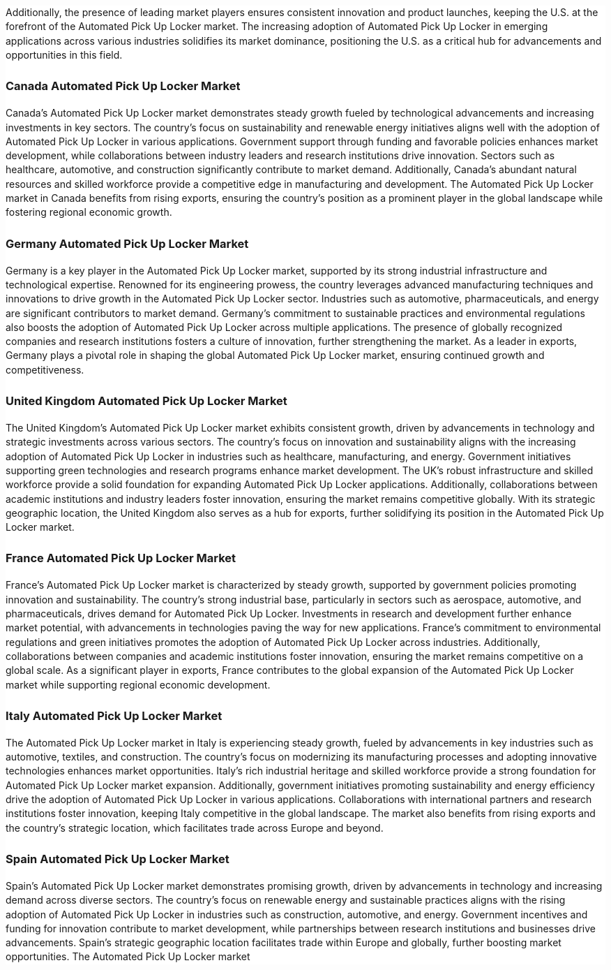 Additionally, the presence of leading market players ensures consistent innovation and product launches, keeping the U.S. at the forefront of the Automated Pick Up Locker market. The increasing adoption of Automated Pick Up Locker in emerging applications across various industries solidifies its market dominance, positioning the U.S. as a critical hub for advancements and opportunities in this field.</p><h3>Canada Automated Pick Up Locker Market</h3><p>Canada&rsquo;s Automated Pick Up Locker market demonstrates steady growth fueled by technological advancements and increasing investments in key sectors. The country&rsquo;s focus on sustainability and renewable energy initiatives aligns well with the adoption of Automated Pick Up Locker in various applications. Government support through funding and favorable policies enhances market development, while collaborations between industry leaders and research institutions drive innovation. Sectors such as healthcare, automotive, and construction significantly contribute to market demand. Additionally, Canada&rsquo;s abundant natural resources and skilled workforce provide a competitive edge in manufacturing and development. The Automated Pick Up Locker market in Canada benefits from rising exports, ensuring the country&rsquo;s position as a prominent player in the global landscape while fostering regional economic growth.</p><h3>Germany Automated Pick Up Locker Market</h3><p>Germany is a key player in the Automated Pick Up Locker market, supported by its strong industrial infrastructure and technological expertise. Renowned for its engineering prowess, the country leverages advanced manufacturing techniques and innovations to drive growth in the Automated Pick Up Locker sector. Industries such as automotive, pharmaceuticals, and energy are significant contributors to market demand. Germany&rsquo;s commitment to sustainable practices and environmental regulations also boosts the adoption of Automated Pick Up Locker across multiple applications. The presence of globally recognized companies and research institutions fosters a culture of innovation, further strengthening the market. As a leader in exports, Germany plays a pivotal role in shaping the global Automated Pick Up Locker market, ensuring continued growth and competitiveness.</p><h3>United Kingdom Automated Pick Up Locker Market</h3><p>The United Kingdom&rsquo;s Automated Pick Up Locker market exhibits consistent growth, driven by advancements in technology and strategic investments across various sectors. The country&rsquo;s focus on innovation and sustainability aligns with the increasing adoption of Automated Pick Up Locker in industries such as healthcare, manufacturing, and energy. Government initiatives supporting green technologies and research programs enhance market development. The UK&rsquo;s robust infrastructure and skilled workforce provide a solid foundation for expanding Automated Pick Up Locker applications. Additionally, collaborations between academic institutions and industry leaders foster innovation, ensuring the market remains competitive globally. With its strategic geographic location, the United Kingdom also serves as a hub for exports, further solidifying its position in the Automated Pick Up Locker market.</p><h3>France Automated Pick Up Locker Market</h3><p>France&rsquo;s Automated Pick Up Locker market is characterized by steady growth, supported by government policies promoting innovation and sustainability. The country&rsquo;s strong industrial base, particularly in sectors such as aerospace, automotive, and pharmaceuticals, drives demand for Automated Pick Up Locker. Investments in research and development further enhance market potential, with advancements in technologies paving the way for new applications. France&rsquo;s commitment to environmental regulations and green initiatives promotes the adoption of Automated Pick Up Locker across industries. Additionally, collaborations between companies and academic institutions foster innovation, ensuring the market remains competitive on a global scale. As a significant player in exports, France contributes to the global expansion of the Automated Pick Up Locker market while supporting regional economic development.</p><h3>Italy Automated Pick Up Locker Market</h3><p>The Automated Pick Up Locker market in Italy is experiencing steady growth, fueled by advancements in key industries such as automotive, textiles, and construction. The country&rsquo;s focus on modernizing its manufacturing processes and adopting innovative technologies enhances market opportunities. Italy&rsquo;s rich industrial heritage and skilled workforce provide a strong foundation for Automated Pick Up Locker market expansion. Additionally, government initiatives promoting sustainability and energy efficiency drive the adoption of Automated Pick Up Locker in various applications. Collaborations with international partners and research institutions foster innovation, keeping Italy competitive in the global landscape. The market also benefits from rising exports and the country&rsquo;s strategic location, which facilitates trade across Europe and beyond.</p><h3>Spain Automated Pick Up Locker Market</h3><p>Spain&rsquo;s Automated Pick Up Locker market demonstrates promising growth, driven by advancements in technology and increasing demand across diverse sectors. The country&rsquo;s focus on renewable energy and sustainable practices aligns with the rising adoption of Automated Pick Up Locker in industries such as construction, automotive, and energy. Government incentives and funding for innovation contribute to market development, while partnerships between research institutions and businesses drive advancements. Spain&rsquo;s strategic geographic location facilitates trade within Europe and globally, further boosting market opportunities. The Automated Pick Up Locker market